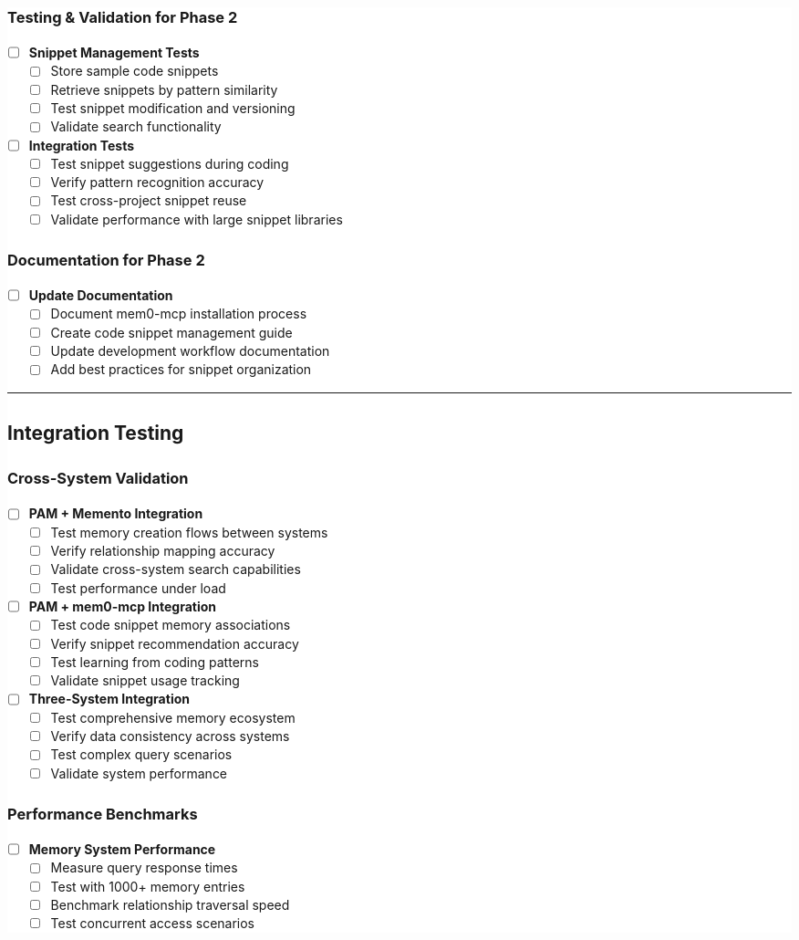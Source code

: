 ### Testing & Validation for Phase 2

- [ ] **Snippet Management Tests**
  - [ ] Store sample code snippets
  - [ ] Retrieve snippets by pattern similarity
  - [ ] Test snippet modification and versioning
  - [ ] Validate search functionality

- [ ] **Integration Tests**
  - [ ] Test snippet suggestions during coding
  - [ ] Verify pattern recognition accuracy
  - [ ] Test cross-project snippet reuse
  - [ ] Validate performance with large snippet libraries

### Documentation for Phase 2

- [ ] **Update Documentation**
  - [ ] Document mem0-mcp installation process
  - [ ] Create code snippet management guide
  - [ ] Update development workflow documentation
  - [ ] Add best practices for snippet organization

---

## Integration Testing

### Cross-System Validation

- [ ] **PAM + Memento Integration**
  - [ ] Test memory creation flows between systems
  - [ ] Verify relationship mapping accuracy
  - [ ] Validate cross-system search capabilities
  - [ ] Test performance under load

- [ ] **PAM + mem0-mcp Integration**
  - [ ] Test code snippet memory associations
  - [ ] Verify snippet recommendation accuracy
  - [ ] Test learning from coding patterns
  - [ ] Validate snippet usage tracking

- [ ] **Three-System Integration**
  - [ ] Test comprehensive memory ecosystem
  - [ ] Verify data consistency across systems
  - [ ] Test complex query scenarios
  - [ ] Validate system performance

### Performance Benchmarks

- [ ] **Memory System Performance**
  - [ ] Measure query response times
  - [ ] Test with 1000+ memory entries
  - [ ] Benchmark relationship traversal speed
  - [ ] Test concurrent access scenarios

